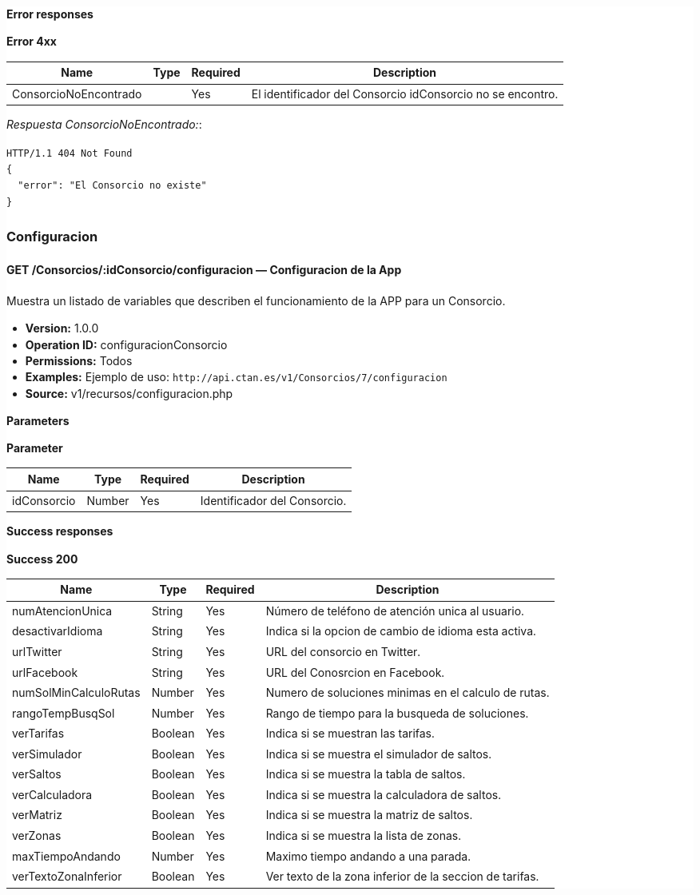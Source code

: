 **Error responses**

**Error 4xx**

| Name | Type | Required | Description |
| --- | --- | --- | --- |
| ConsorcioNoEncontrado |  | Yes | El identificador del Consorcio idConsorcio no se encontro. |

*Respuesta ConsorcioNoEncontrado:*:

````
HTTP/1.1 404 Not Found
{
  "error": "El Consorcio no existe"
}
````


### Configuracion

#### GET /Consorcios/:idConsorcio/configuracion — Configuracion de la App

Muestra un listado de variables que describen el funcionamiento de la APP para un Consorcio.

- **Version:** 1.0.0
- **Operation ID:** configuracionConsorcio
- **Permissions:** Todos
- **Examples:** Ejemplo de uso: `http://api.ctan.es/v1/Consorcios/7/configuracion`
- **Source:** v1/recursos/configuracion.php

**Parameters**

**Parameter**

| Name | Type | Required | Description |
| --- | --- | --- | --- |
| idConsorcio | Number | Yes | Identificador del Consorcio. |

**Success responses**

**Success 200**

| Name | Type | Required | Description |
| --- | --- | --- | --- |
| numAtencionUnica | String | Yes | Número de teléfono de atención unica al usuario. |
| desactivarIdioma | String | Yes | Indica si la opcion de cambio de idioma esta activa. |
| urlTwitter | String | Yes | URL del consorcio en Twitter. |
| urlFacebook | String | Yes | URL del Conosrcion en Facebook. |
| numSolMinCalculoRutas | Number | Yes | Numero de soluciones minimas en el calculo de rutas. |
| rangoTempBusqSol | Number | Yes | Rango de tiempo para la busqueda de soluciones. |
| verTarifas | Boolean | Yes | Indica si se muestran las tarifas. |
| verSimulador | Boolean | Yes | Indica si se muestra el simulador de saltos. |
| verSaltos | Boolean | Yes | Indica si se muestra la tabla de saltos. |
| verCalculadora | Boolean | Yes | Indica si se muestra la calculadora de saltos. |
| verMatriz | Boolean | Yes | Indica si se muestra la matriz de saltos. |
| verZonas | Boolean | Yes | Indica si se muestra la lista de zonas. |
| maxTiempoAndando | Number | Yes | Maximo tiempo andando a una parada. |
| verTextoZonaInferior | Boolean | Yes | Ver texto de la zona inferior de la seccion de tarifas. |